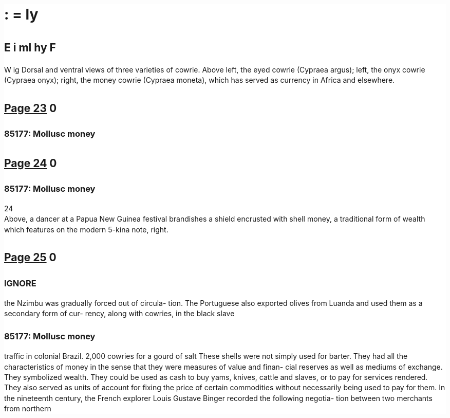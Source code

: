 : 
= ly 
= 
E i 
ml hy F 
- 
W 
ig 
Dorsal and ventral views of three varieties of cowrie. 
Above left, the eyed cowrie (Cypraea argus); left, the 
onyx cowrie (Cypraea onyx); right, the money cowrie 
(Cypraea moneta), which has served as currency in 
Africa and elsewhere.  

## [Page 23](https://demo.humlab.umu.se/courier/085187engo.pdf#page=23) 0

### 85177: Mollusc money

 

## [Page 24](https://demo.humlab.umu.se/courier/085187engo.pdf#page=24) 0

### 85177: Mollusc money

24    
Above, a dancer at a Papua 
New Guinea festival 
brandishes a shield encrusted 
with shell money, a 
traditional form of wealth 
which features on the 
modern 5-kina note, right.

## [Page 25](https://demo.humlab.umu.se/courier/085187engo.pdf#page=25) 0

### IGNORE

the Nzimbu was gradually forced out of circula- 
tion. The Portuguese also exported olives from 
Luanda and used them as a secondary form of cur- 
rency, along with cowries, in the black slave 


### 85177: Mollusc money

traffic in colonial Brazil. 
2,000 cowries for a gourd of salt 
These shells were not simply used for barter. 
They had all the characteristics of money in the 
sense that they were measures of value and finan- 
cial reserves as well as mediums of exchange. 
They symbolized wealth. 
They could be used as cash to buy yams, 
knives, cattle and slaves, or to pay for services 
rendered. They also served as units of account for 
fixing the price of certain commodities without 
necessarily being used to pay for them. In the 
nineteenth century, the French explorer Louis 
Gustave Binger recorded the following negotia- 
tion between two merchants from northern 